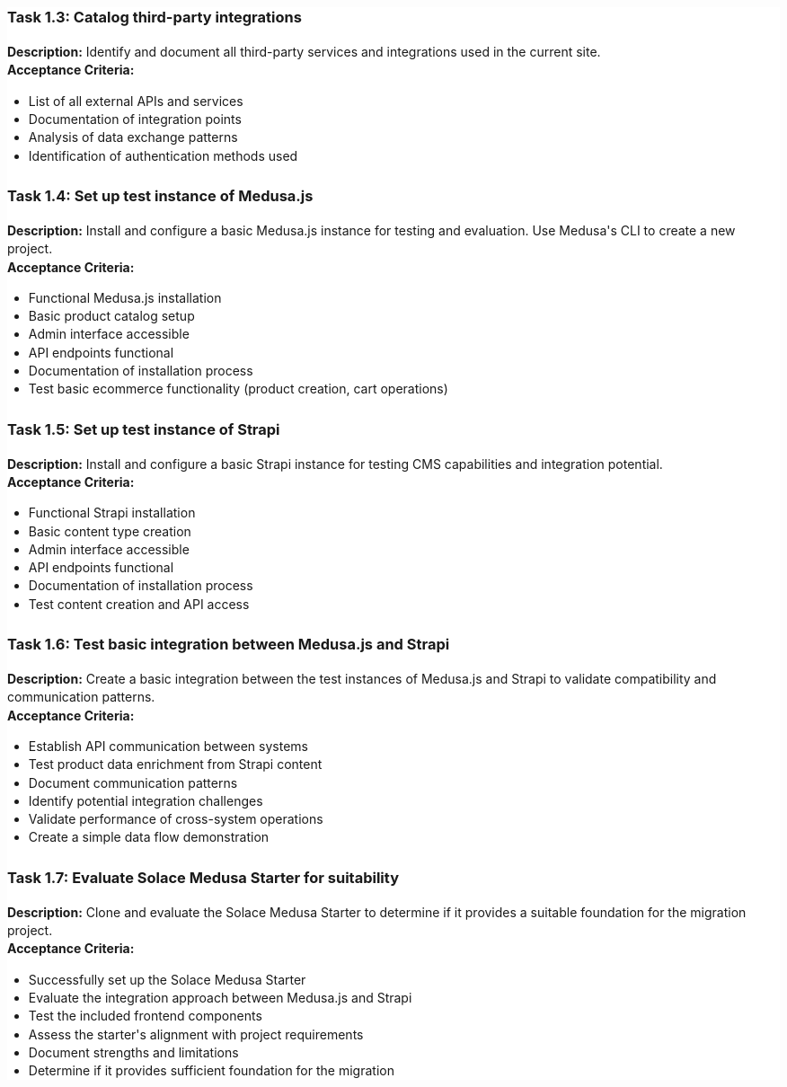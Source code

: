 ### Task 1.3: Catalog third-party integrations
**Description:** Identify and document all third-party services and integrations used in the current site.  
**Acceptance Criteria:**
- List of all external APIs and services
- Documentation of integration points
- Analysis of data exchange patterns
- Identification of authentication methods used

### Task 1.4: Set up test instance of Medusa.js
**Description:** Install and configure a basic Medusa.js instance for testing and evaluation. Use Medusa's CLI to create a new project.  
**Acceptance Criteria:**
- Functional Medusa.js installation
- Basic product catalog setup
- Admin interface accessible
- API endpoints functional
- Documentation of installation process
- Test basic ecommerce functionality (product creation, cart operations)

### Task 1.5: Set up test instance of Strapi
**Description:** Install and configure a basic Strapi instance for testing CMS capabilities and integration potential.  
**Acceptance Criteria:**
- Functional Strapi installation
- Basic content type creation
- Admin interface accessible
- API endpoints functional
- Documentation of installation process
- Test content creation and API access

### Task 1.6: Test basic integration between Medusa.js and Strapi
**Description:** Create a basic integration between the test instances of Medusa.js and Strapi to validate compatibility and communication patterns.  
**Acceptance Criteria:**
- Establish API communication between systems
- Test product data enrichment from Strapi content
- Document communication patterns
- Identify potential integration challenges
- Validate performance of cross-system operations
- Create a simple data flow demonstration

### Task 1.7: Evaluate Solace Medusa Starter for suitability
**Description:** Clone and evaluate the Solace Medusa Starter to determine if it provides a suitable foundation for the migration project.  
**Acceptance Criteria:**
- Successfully set up the Solace Medusa Starter
- Evaluate the integration approach between Medusa.js and Strapi
- Test the included frontend components
- Assess the starter's alignment with project requirements
- Document strengths and limitations
- Determine if it provides sufficient foundation for the migration
